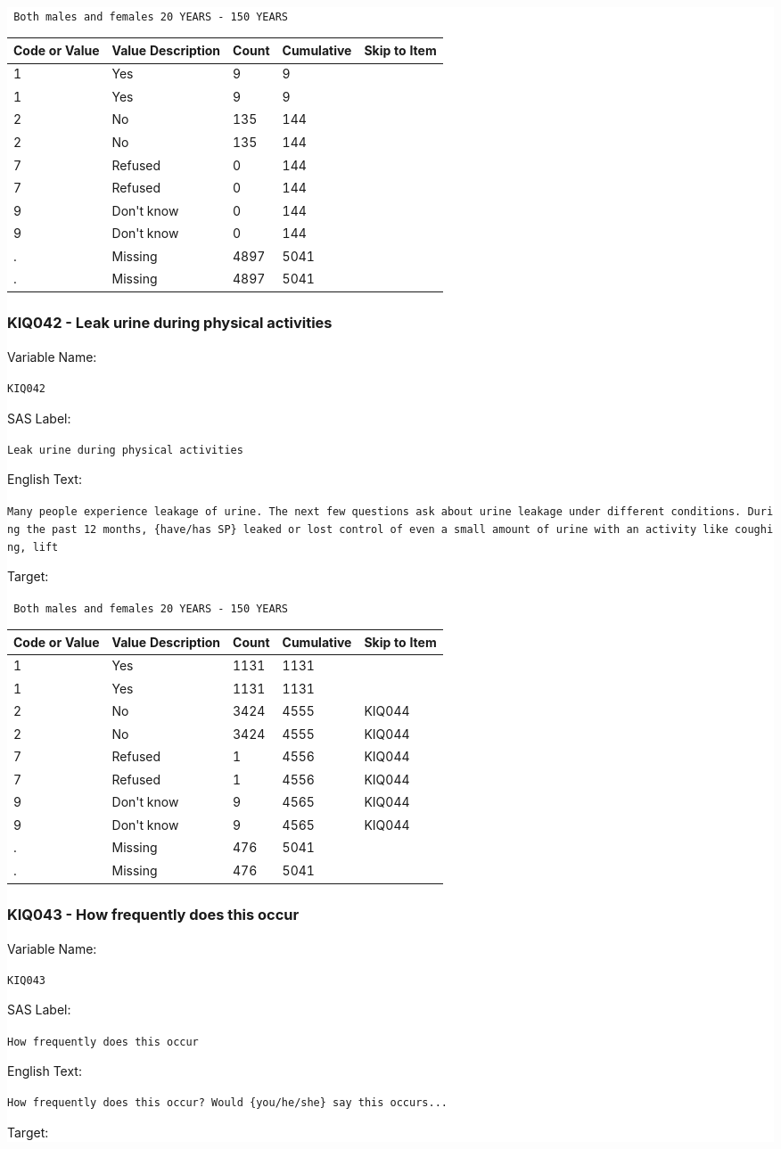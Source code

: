      Both males and females 20 YEARS - 150 YEARS
Code or Value | Value Description | Count | Cumulative | Skip to Item  
---|---|---|---|---  
1 | Yes | 9 | 9 |   
1 | Yes | 9 | 9 |   
2 | No | 135 | 144 |   
2 | No | 135 | 144 |   
7 | Refused | 0 | 144 |   
7 | Refused | 0 | 144 |   
9 | Don't know | 0 | 144 |   
9 | Don't know | 0 | 144 |   
. | Missing | 4897 | 5041 |   
. | Missing | 4897 | 5041 |   
  
### KIQ042 - Leak urine during physical activities

Variable Name:

    KIQ042
SAS Label:

    Leak urine during physical activities
English Text:

    Many people experience leakage of urine. The next few questions ask about urine leakage under different conditions. During the past 12 months, {have/has SP} leaked or lost control of even a small amount of urine with an activity like coughing, lift
Target:

     Both males and females 20 YEARS - 150 YEARS
Code or Value | Value Description | Count | Cumulative | Skip to Item  
---|---|---|---|---  
1 | Yes | 1131 | 1131 |   
1 | Yes | 1131 | 1131 |   
2 | No | 3424 | 4555 | KIQ044   
2 | No | 3424 | 4555 | KIQ044   
7 | Refused | 1 | 4556 | KIQ044   
7 | Refused | 1 | 4556 | KIQ044   
9 | Don't know | 9 | 4565 | KIQ044   
9 | Don't know | 9 | 4565 | KIQ044   
. | Missing | 476 | 5041 |   
. | Missing | 476 | 5041 |   
  
### KIQ043 - How frequently does this occur

Variable Name:

    KIQ043
SAS Label:

    How frequently does this occur
English Text:

    How frequently does this occur? Would {you/he/she} say this occurs...
Target:
